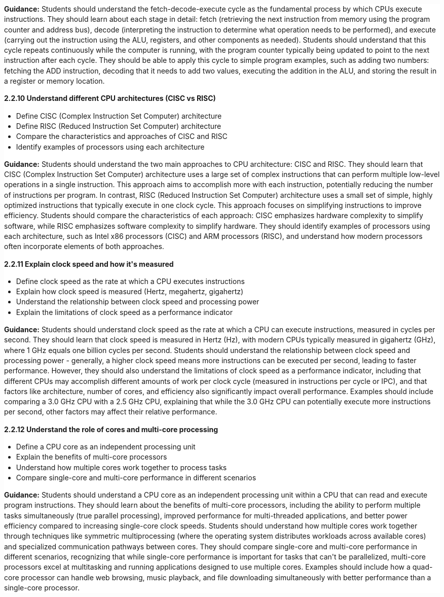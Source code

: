 **Guidance:** Students should understand the fetch-decode-execute cycle as the fundamental process by which CPUs execute instructions. They should learn about each stage in detail: fetch (retrieving the next instruction from memory using the program counter and address bus), decode (interpreting the instruction to determine what operation needs to be performed), and execute (carrying out the instruction using the ALU, registers, and other components as needed). Students should understand that this cycle repeats continuously while the computer is running, with the program counter typically being updated to point to the next instruction after each cycle. They should be able to apply this cycle to simple program examples, such as adding two numbers: fetching the ADD instruction, decoding that it needs to add two values, executing the addition in the ALU, and storing the result in a register or memory location.

**2.2.10 Understand different CPU architectures (CISC vs RISC)**
- Define CISC (Complex Instruction Set Computer) architecture
- Define RISC (Reduced Instruction Set Computer) architecture
- Compare the characteristics and approaches of CISC and RISC
- Identify examples of processors using each architecture

**Guidance:** Students should understand the two main approaches to CPU architecture: CISC and RISC. They should learn that CISC (Complex Instruction Set Computer) architecture uses a large set of complex instructions that can perform multiple low-level operations in a single instruction. This approach aims to accomplish more with each instruction, potentially reducing the number of instructions per program. In contrast, RISC (Reduced Instruction Set Computer) architecture uses a small set of simple, highly optimized instructions that typically execute in one clock cycle. This approach focuses on simplifying instructions to improve efficiency. Students should compare the characteristics of each approach: CISC emphasizes hardware complexity to simplify software, while RISC emphasizes software complexity to simplify hardware. They should identify examples of processors using each architecture, such as Intel x86 processors (CISC) and ARM processors (RISC), and understand how modern processors often incorporate elements of both approaches.

**2.2.11 Explain clock speed and how it's measured**
- Define clock speed as the rate at which a CPU executes instructions
- Explain how clock speed is measured (Hertz, megahertz, gigahertz)
- Understand the relationship between clock speed and processing power
- Explain the limitations of clock speed as a performance indicator

**Guidance:** Students should understand clock speed as the rate at which a CPU can execute instructions, measured in cycles per second. They should learn that clock speed is measured in Hertz (Hz), with modern CPUs typically measured in gigahertz (GHz), where 1 GHz equals one billion cycles per second. Students should understand the relationship between clock speed and processing power - generally, a higher clock speed means more instructions can be executed per second, leading to faster performance. However, they should also understand the limitations of clock speed as a performance indicator, including that different CPUs may accomplish different amounts of work per clock cycle (measured in instructions per cycle or IPC), and that factors like architecture, number of cores, and efficiency also significantly impact overall performance. Examples should include comparing a 3.0 GHz CPU with a 2.5 GHz CPU, explaining that while the 3.0 GHz CPU can potentially execute more instructions per second, other factors may affect their relative performance.

**2.2.12 Understand the role of cores and multi-core processing**
- Define a CPU core as an independent processing unit
- Explain the benefits of multi-core processors
- Understand how multiple cores work together to process tasks
- Compare single-core and multi-core performance in different scenarios

**Guidance:** Students should understand a CPU core as an independent processing unit within a CPU that can read and execute program instructions. They should learn about the benefits of multi-core processors, including the ability to perform multiple tasks simultaneously (true parallel processing), improved performance for multi-threaded applications, and better power efficiency compared to increasing single-core clock speeds. Students should understand how multiple cores work together through techniques like symmetric multiprocessing (where the operating system distributes workloads across available cores) and specialized communication pathways between cores. They should compare single-core and multi-core performance in different scenarios, recognizing that while single-core performance is important for tasks that can't be parallelized, multi-core processors excel at multitasking and running applications designed to use multiple cores. Examples should include how a quad-core processor can handle web browsing, music playback, and file downloading simultaneously with better performance than a single-core processor.
